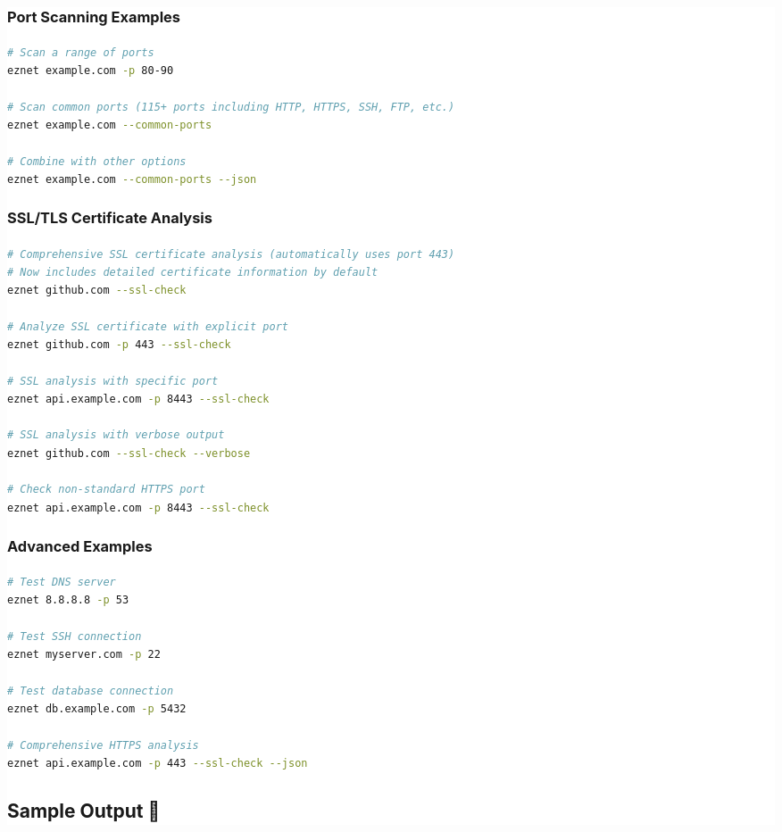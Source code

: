 ```bash
```

### Port Scanning Examples

```bash
# Scan a range of ports
eznet example.com -p 80-90

# Scan common ports (115+ ports including HTTP, HTTPS, SSH, FTP, etc.)
eznet example.com --common-ports

# Combine with other options
eznet example.com --common-ports --json
```

### SSL/TLS Certificate Analysis

```bash
# Comprehensive SSL certificate analysis (automatically uses port 443)
# Now includes detailed certificate information by default
eznet github.com --ssl-check

# Analyze SSL certificate with explicit port
eznet github.com -p 443 --ssl-check

# SSL analysis with specific port
eznet api.example.com -p 8443 --ssl-check

# SSL analysis with verbose output
eznet github.com --ssl-check --verbose

# Check non-standard HTTPS port
eznet api.example.com -p 8443 --ssl-check
```

### Advanced Examples

```bash
# Test DNS server
eznet 8.8.8.8 -p 53

# Test SSH connection
eznet myserver.com -p 22

# Test database connection
eznet db.example.com -p 5432

# Comprehensive HTTPS analysis
eznet api.example.com -p 443 --ssl-check --json
```

## Sample Output 🎨
